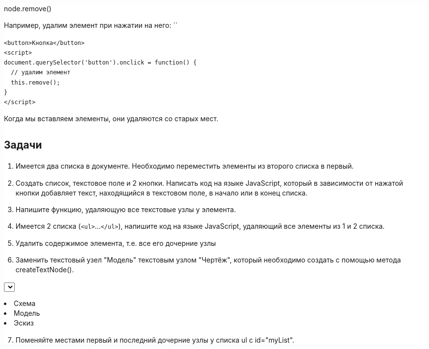 node.remove()

Например, удалим элемент при нажатии на него:
``
```
<button>Кнопка</button>
<script>
document.querySelector('button').onclick = function() {
  // удалим элемент
  this.remove();
}
</script>
```

Когда мы вставляем элементы, они удаляются со старых мест.

## Задачи

1. Имеется два списка в документе. Необходимо переместить элементы из второго списка в первый.

2. Создать список, текстовое поле и 2 кнопки. Написать код на языке JavaScript, который в зависимости от нажатой кнопки добавляет текст, находящийся в текстовом поле, в начало или в конец списка.

3. Напишите функцию, удаляющую все текстовые узлы у элемента.

4. Имеется 2 списка (`<ul>`...`</ul>`), напишите код на языке JavaScript, удаляющий все элементы из 1 и 2 списка.

5. Удалить содержимое элемента, т.е. все его дочерние узлы

6. Заменить текстовый узел "Модель" текстовым узлом "Чертёж", который необходимо создать с помощью метода createTextNode().

<select id="myList"><li>Схема</li><li>Модель</li><li>Эскиз</li></select>

7. Поменяйте местами первый и последний дочерние узлы у списка ul с id="myList".